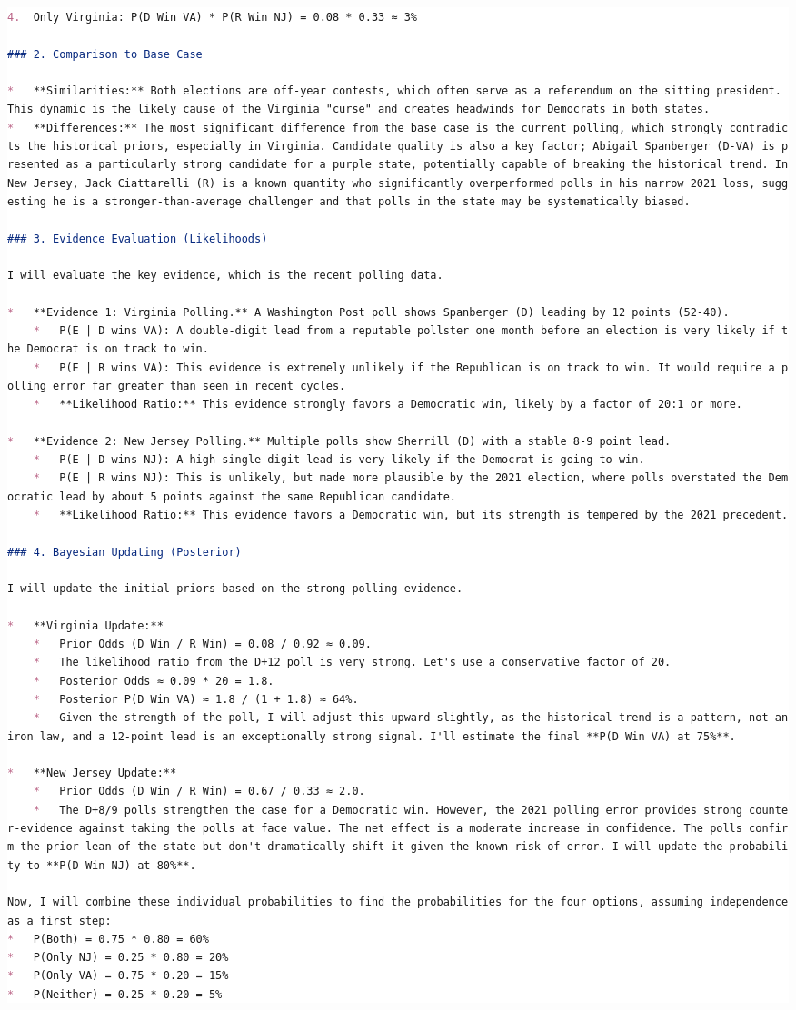 ```md
4.  Only Virginia: P(D Win VA) * P(R Win NJ) = 0.08 * 0.33 ≈ 3%

### 2. Comparison to Base Case

*   **Similarities:** Both elections are off-year contests, which often serve as a referendum on the sitting president. This dynamic is the likely cause of the Virginia "curse" and creates headwinds for Democrats in both states.
*   **Differences:** The most significant difference from the base case is the current polling, which strongly contradicts the historical priors, especially in Virginia. Candidate quality is also a key factor; Abigail Spanberger (D-VA) is presented as a particularly strong candidate for a purple state, potentially capable of breaking the historical trend. In New Jersey, Jack Ciattarelli (R) is a known quantity who significantly overperformed polls in his narrow 2021 loss, suggesting he is a stronger-than-average challenger and that polls in the state may be systematically biased.

### 3. Evidence Evaluation (Likelihoods)

I will evaluate the key evidence, which is the recent polling data.

*   **Evidence 1: Virginia Polling.** A Washington Post poll shows Spanberger (D) leading by 12 points (52-40).
    *   P(E | D wins VA): A double-digit lead from a reputable pollster one month before an election is very likely if the Democrat is on track to win.
    *   P(E | R wins VA): This evidence is extremely unlikely if the Republican is on track to win. It would require a polling error far greater than seen in recent cycles.
    *   **Likelihood Ratio:** This evidence strongly favors a Democratic win, likely by a factor of 20:1 or more.

*   **Evidence 2: New Jersey Polling.** Multiple polls show Sherrill (D) with a stable 8-9 point lead.
    *   P(E | D wins NJ): A high single-digit lead is very likely if the Democrat is going to win.
    *   P(E | R wins NJ): This is unlikely, but made more plausible by the 2021 election, where polls overstated the Democratic lead by about 5 points against the same Republican candidate.
    *   **Likelihood Ratio:** This evidence favors a Democratic win, but its strength is tempered by the 2021 precedent.

### 4. Bayesian Updating (Posterior)

I will update the initial priors based on the strong polling evidence.

*   **Virginia Update:**
    *   Prior Odds (D Win / R Win) = 0.08 / 0.92 ≈ 0.09.
    *   The likelihood ratio from the D+12 poll is very strong. Let's use a conservative factor of 20.
    *   Posterior Odds ≈ 0.09 * 20 = 1.8.
    *   Posterior P(D Win VA) ≈ 1.8 / (1 + 1.8) ≈ 64%.
    *   Given the strength of the poll, I will adjust this upward slightly, as the historical trend is a pattern, not an iron law, and a 12-point lead is an exceptionally strong signal. I'll estimate the final **P(D Win VA) at 75%**.

*   **New Jersey Update:**
    *   Prior Odds (D Win / R Win) = 0.67 / 0.33 ≈ 2.0.
    *   The D+8/9 polls strengthen the case for a Democratic win. However, the 2021 polling error provides strong counter-evidence against taking the polls at face value. The net effect is a moderate increase in confidence. The polls confirm the prior lean of the state but don't dramatically shift it given the known risk of error. I will update the probability to **P(D Win NJ) at 80%**.

Now, I will combine these individual probabilities to find the probabilities for the four options, assuming independence as a first step:
*   P(Both) = 0.75 * 0.80 = 60%
*   P(Only NJ) = 0.25 * 0.80 = 20%
*   P(Only VA) = 0.75 * 0.20 = 15%
*   P(Neither) = 0.25 * 0.20 = 5%

```